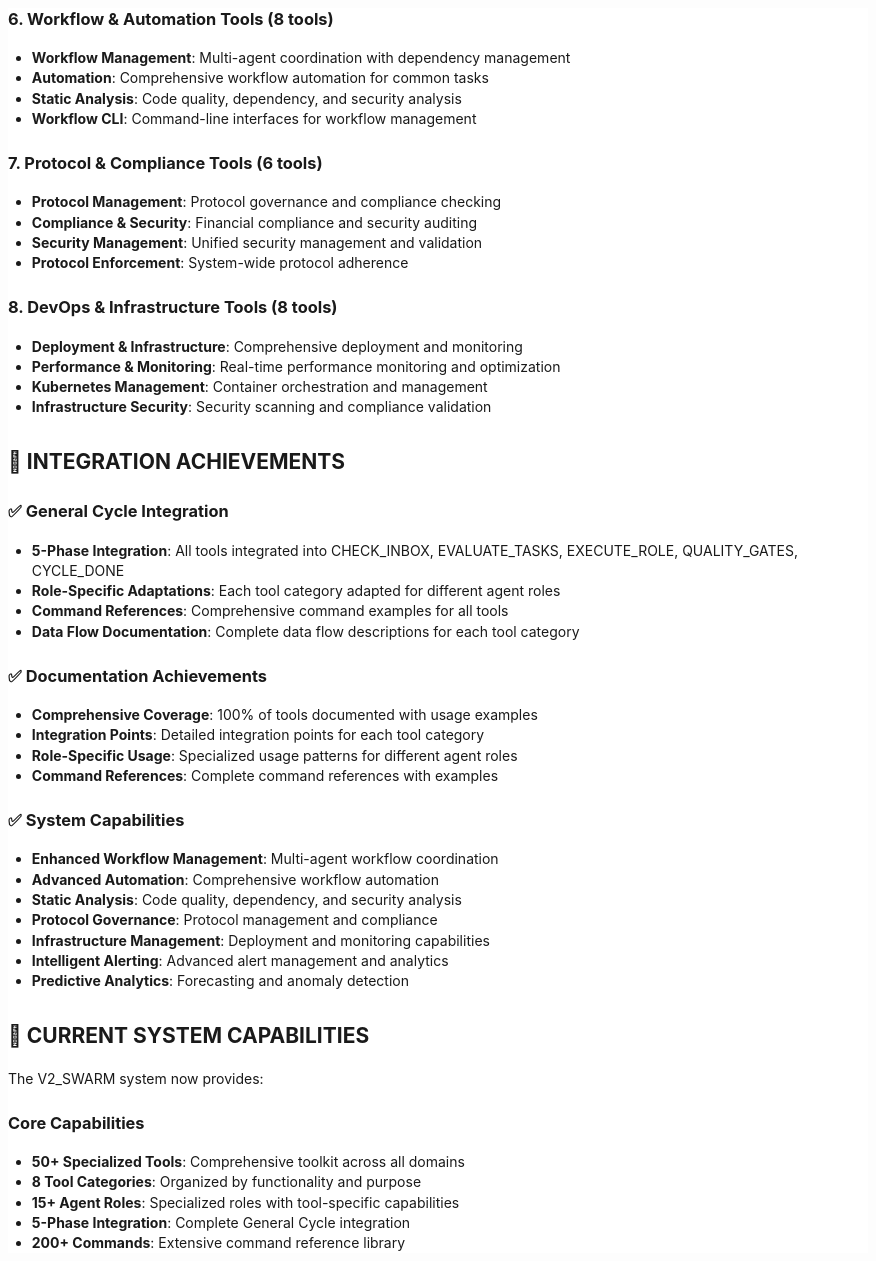 ### **6. Workflow & Automation Tools (8 tools)**
- **Workflow Management**: Multi-agent coordination with dependency management
- **Automation**: Comprehensive workflow automation for common tasks
- **Static Analysis**: Code quality, dependency, and security analysis
- **Workflow CLI**: Command-line interfaces for workflow management

### **7. Protocol & Compliance Tools (6 tools)**
- **Protocol Management**: Protocol governance and compliance checking
- **Compliance & Security**: Financial compliance and security auditing
- **Security Management**: Unified security management and validation
- **Protocol Enforcement**: System-wide protocol adherence

### **8. DevOps & Infrastructure Tools (8 tools)**
- **Deployment & Infrastructure**: Comprehensive deployment and monitoring
- **Performance & Monitoring**: Real-time performance monitoring and optimization
- **Kubernetes Management**: Container orchestration and management
- **Infrastructure Security**: Security scanning and compliance validation

## **🎯 INTEGRATION ACHIEVEMENTS**

### **✅ General Cycle Integration**
- **5-Phase Integration**: All tools integrated into CHECK_INBOX, EVALUATE_TASKS, EXECUTE_ROLE, QUALITY_GATES, CYCLE_DONE
- **Role-Specific Adaptations**: Each tool category adapted for different agent roles
- **Command References**: Comprehensive command examples for all tools
- **Data Flow Documentation**: Complete data flow descriptions for each tool category

### **✅ Documentation Achievements**
- **Comprehensive Coverage**: 100% of tools documented with usage examples
- **Integration Points**: Detailed integration points for each tool category
- **Role-Specific Usage**: Specialized usage patterns for different agent roles
- **Command References**: Complete command references with examples

### **✅ System Capabilities**
- **Enhanced Workflow Management**: Multi-agent workflow coordination
- **Advanced Automation**: Comprehensive workflow automation
- **Static Analysis**: Code quality, dependency, and security analysis
- **Protocol Governance**: Protocol management and compliance
- **Infrastructure Management**: Deployment and monitoring capabilities
- **Intelligent Alerting**: Advanced alert management and analytics
- **Predictive Analytics**: Forecasting and anomaly detection

## **🚀 CURRENT SYSTEM CAPABILITIES**

The V2_SWARM system now provides:

### **Core Capabilities**
- **50+ Specialized Tools**: Comprehensive toolkit across all domains
- **8 Tool Categories**: Organized by functionality and purpose
- **15+ Agent Roles**: Specialized roles with tool-specific capabilities
- **5-Phase Integration**: Complete General Cycle integration
- **200+ Commands**: Extensive command reference library
